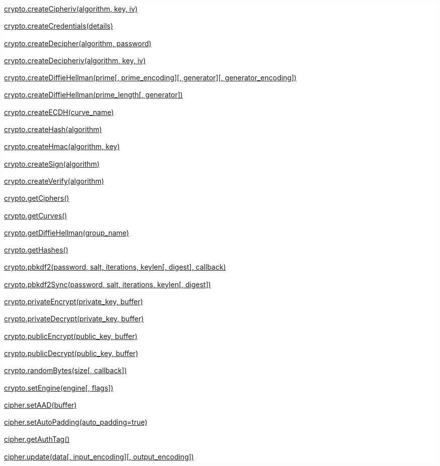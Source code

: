 [crypto.createCipheriv(algorithm, key, iv)](../crypto/crypto.md#cryptocreatecipherivalgorithm-key-iv)

[crypto.createCredentials(details)](../crypto/crypto.md#cryptocreatecredentialsdetails)

[crypto.createDecipher(algorithm, password)](../crypto/crypto.md#cryptocreatedecipheralgorithm-password)

[crypto.createDecipheriv(algorithm, key, iv)](../crypto/crypto.md#cryptocreatedecipherivalgorithm-key-iv)

[crypto.createDiffieHellman(prime[, prime_encoding][, generator][, generator_encoding])](../crypto/crypto.md#cryptocreatediffiehellmanprime-primeencoding-generator-generatorencoding)

[crypto.createDiffieHellman(prime_length[, generator])](../crypto/crypto.md#cryptocreatediffiehellmanprimelength-generator)

[crypto.createECDH(curve_name)](../crypto/crypto.md#cryptocreateecdhcurvename)

[crypto.createHash(algorithm)](../crypto/crypto.md#cryptocreatehashalgorithm)

[crypto.createHmac(algorithm, key)](../crypto/crypto.md#cryptocreatehmacalgorithm-key)

[crypto.createSign(algorithm)](../crypto/crypto.md#cryptocreatesignalgorithm)

[crypto.createVerify(algorithm)](../crypto/crypto.md#cryptocreateverifyalgorithm)

[crypto.getCiphers()](../crypto/crypto.md#cryptogetciphers)

[crypto.getCurves()](../crypto/crypto.md#cryptogetcurves)

[crypto.getDiffieHellman(group_name)](../crypto/crypto.md#cryptogetdiffiehellmangroupname)

[crypto.getHashes()](../crypto/crypto.md#cryptogethashes)

[crypto.pbkdf2(password, salt, iterations, keylen[, digest], callback)](../crypto/crypto.md#cryptopbkdf2password-salt-iterations-keylen-digest-callback)

[crypto.pbkdf2Sync(password, salt, iterations, keylen[, digest])](../crypto/crypto.md#cryptopbkdf2syncpassword-salt-iterations-keylen-digest)

[crypto.privateEncrypt(private_key, buffer)](../crypto/crypto.md#cryptoprivateencryptprivatekey-buffer)

[crypto.privateDecrypt(private_key, buffer)](../crypto/crypto.md#cryptoprivatedecryptprivatekey-buffer)

[crypto.publicEncrypt(public_key, buffer)](../crypto/crypto.md#cryptopublicencryptpublickey-buffer)

[crypto.publicDecrypt(public_key, buffer)](../crypto/crypto.md#cryptopublicdecryptpublickey-buffer)

[crypto.randomBytes(size[, callback])](../crypto/crypto.md#cryptorandombytessize-callback)

[crypto.setEngine(engine[, flags])](../crypto/crypto.md#cryptosetengineengine-flags)

[cipher.setAAD(buffer)](../crypto/class_Cipher.md#ciphersetaadbuffer)

[cipher.setAutoPadding(auto_padding=true)](../crypto/class_Cipher.md#ciphersetautopaddingautopaddingtrue)

[cipher.getAuthTag()](../crypto/class_Cipher.md#ciphergetauthtag)

[cipher.update(data[, input_encoding][, output_encoding])](../crypto/class_Cipher.md#cipherupdatedata-inputencoding-outputencoding)
